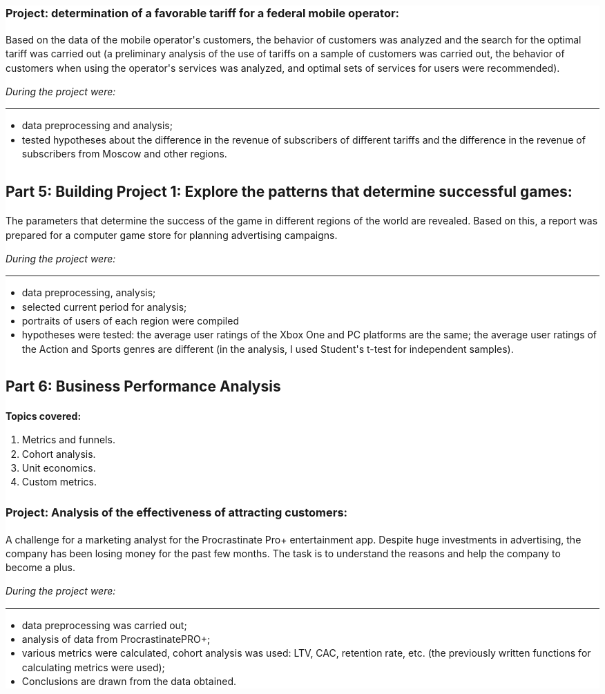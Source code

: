 ### Project: determination of a favorable tariff for a federal mobile operator:

Based on the data of the mobile operator's customers, the behavior of customers was analyzed and the search for the optimal tariff was carried out (a preliminary analysis of the use of tariffs on a sample of customers was carried out, the behavior of customers when using the operator's services was analyzed, and optimal sets of services for users were recommended).

*During the project were:*
___
- data preprocessing and analysis;
- tested hypotheses about the difference in the revenue of subscribers of different tariffs and the difference in the revenue of subscribers from Moscow and other regions.

## Part 5: Building Project 1: Explore the patterns that determine successful games:

The parameters that determine the success of the game in different regions of the world are revealed. Based on this, a report was prepared for a computer game store for planning
advertising campaigns.

*During the project were:*
___
- data preprocessing, analysis;
- selected current period for analysis;
- portraits of users of each region were compiled
- hypotheses were tested: the average user ratings of the Xbox One and PC platforms are the same; the average user ratings of the Action and Sports genres are different (in the analysis, I used Student's t-test for independent samples).

## Part 6: Business Performance Analysis

**Topics covered:**
1. Metrics and funnels.
2. Cohort analysis.
3. Unit economics.
4. Custom metrics.

### Project: Analysis of the effectiveness of attracting customers:

A challenge for a marketing analyst for the Procrastinate Pro+ entertainment app. Despite huge investments in advertising, the company has been losing money for the past few months. The task is to understand the reasons and help the company to become a plus.

*During the project were:*
___
- data preprocessing was carried out;
- analysis of data from ProcrastinatePRO+;
- various metrics were calculated, cohort analysis was used: LTV, CAC, retention rate, etc. (the previously written functions for calculating metrics were used);
- Conclusions are drawn from the data obtained.
